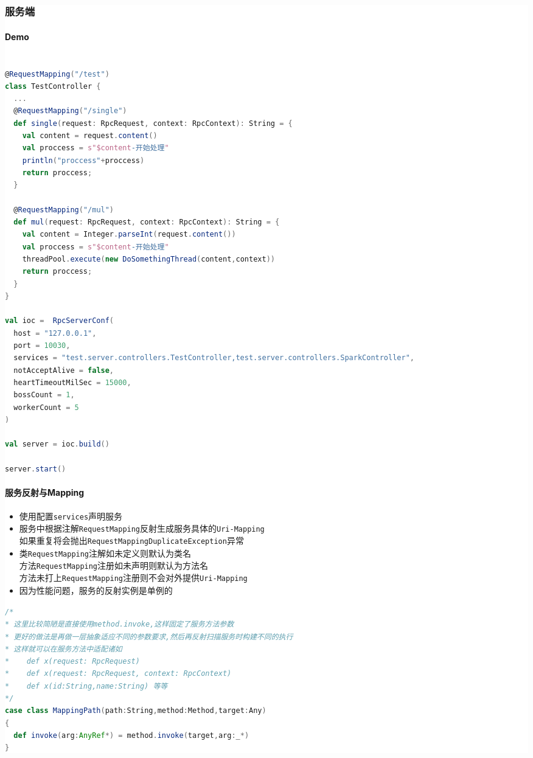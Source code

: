 ### 服务端  

#### Demo  

```scala

@RequestMapping("/test")
class TestController {
  ...
  @RequestMapping("/single")
  def single(request: RpcRequest, context: RpcContext): String = {
    val content = request.content()
    val proccess = s"$content-开始处理"
    println("proccess"+proccess)
    return proccess;
  }

  @RequestMapping("/mul")
  def mul(request: RpcRequest, context: RpcContext): String = {
    val content = Integer.parseInt(request.content())
    val proccess = s"$content-开始处理"
    threadPool.execute(new DoSomethingThread(content,context))
    return proccess;
  }
}

val ioc =  RpcServerConf(
  host = "127.0.0.1",
  port = 10030,
  services = "test.server.controllers.TestController,test.server.controllers.SparkController",
  notAcceptAlive = false,
  heartTimeoutMilSec = 15000,
  bossCount = 1,
  workerCount = 5
)

val server = ioc.build()

server.start()
```

#### 服务反射与Mapping  

* 使用配置`services`声明服务  
* 服务中根据注解`RequestMapping`反射生成服务具体的`Uri-Mapping`  
  如果重复将会抛出`RequestMappingDuplicateException`异常  
* 类`RequestMapping`注解如未定义则默认为类名  
  方法`RequestMapping`注册如未声明则默认为方法名  
  方法未打上`RequestMapping`注册则不会对外提供`Uri-Mapping`  
* 因为性能问题，服务的反射实例是单例的  

```scala
/*
* 这里比较简陋是直接使用method.invoke,这样固定了服务方法参数  
* 更好的做法是再做一层抽象适应不同的参数要求,然后再反射扫描服务时构建不同的执行
* 这样就可以在服务方法中适配诸如
*    def x(request: RpcRequest)
*    def x(request: RpcRequest, context: RpcContext)
*    def x(id:String,name:String) 等等
*/
case class MappingPath(path:String,method:Method,target:Any)
{
  def invoke(arg:AnyRef*) = method.invoke(target,arg:_*)
}
```
